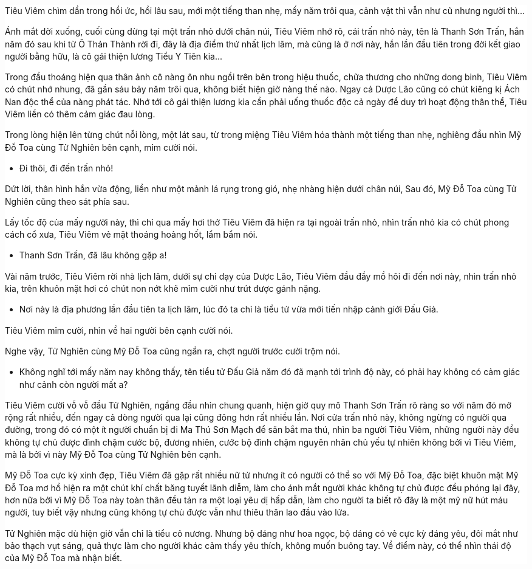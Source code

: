 Tiêu Viêm chìm dần trong hồi ức, hồi lâu sau, mới một tiếng than nhẹ, mấy năm trôi qua, cảnh vật thì vẫn như cũ nhưng người thì...

Ánh mắt dời xuống, cuối cùng dừng tại một trấn nhỏ dưới chân núi, Tiêu Viêm nhớ rõ, cái trấn nhỏ này, tên là Thanh Sơn Trấn, hắn năm đó sau khi từ Ô Thản Thành rời đi, đây là địa điểm thứ nhất lịch lãm, mà cũng là ở nơi này, hắn lần đầu tiên trong đời kết giao người bằng hữu, là cô gái thiện lương Tiểu Y Tiên kia...

Trong đầu thoáng hiện qua thân ảnh cô nàng ôn nhu ngồi trên bên trong hiệu thuốc, chữa thương cho những dong binh, Tiêu Viêm có chút nhớ nhung, đã gần sáu bảy năm trôi qua, không biết hiện giờ nàng thế nào. Ngay cả Dược Lão cũng có chút kiêng kị Ách Nan độc thể của nàng phát tác. Nhớ tới cô gái thiện lương kia cần phải uống thuốc độc cả ngày để duy trì hoạt động thân thể, Tiêu Viêm liền có thêm cảm giác đau lòng.

Trong lòng hiện lên từng chút nỗi lòng, một lát sau, từ trong miệng Tiêu Viêm hóa thành một tiếng than nhẹ, nghiêng đầu nhìn Mỹ Đỗ Toa cùng Tử Nghiên bên cạnh, mỉm cười nói.

- Đi thôi, đi đến trấn nhỏ!

Dứt lời, thân hình hắn vừa động, liền như một mảnh lá rụng trong gió, nhẹ nhàng hiện dưới chân núi, Sau đó, Mỹ Đỗ Toa cùng Tử Nghiên cũng theo sát phía sau.

Lấy tốc độ của mấy người này, thì chỉ qua mấy hơi thở Tiêu Viêm đã hiện ra tại ngoài trấn nhỏ, nhìn trấn nhỏ kia có chút phong cách cổ xưa, Tiêu Viêm vẻ mặt thoáng hoảng hốt, lẩm bẩm nói.

- Thanh Sơn Trấn, đã lâu không gặp a!

Vài năm trước, Tiêu Viêm rời nhà lịch lãm, dưới sự chỉ dạy của Dược Lão, Tiêu Viêm đầu đầy mồ hôi đi đến nơi này, nhìn trấn nhỏ kia, trên khuôn mặt hơi có chút non nớt khẽ mỉm cười như trút được gánh nặng.

- Nơi này là địa phương lần đầu tiên ta lịch lãm, lúc đó ta chỉ là tiểu tử vừa mới tiến nhập cảnh giới Đấu Giả.

Tiêu Viêm mỉm cười, nhìn về hai người bên cạnh cười nói.

Nghe vậy, Tử Nghiên cùng Mỹ Đỗ Toa cũng ngẩn ra, chợt người trước cười trộm nói.

- Không nghĩ tới mấy năm nay không thấy, tên tiểu tử Đấu Giả năm đó đã mạnh tới trình độ này, có phải hay không có cảm giác như cảnh còn người mất a?

Tiêu Viêm cười vỗ vỗ đầu Tử Nghiên, ngẩng đầu nhìn chung quanh, hiện giờ quy mô Thanh Sơn Trấn rõ ràng so với năm đó mở rộng rất nhiều, đến ngay cả dòng người qua lại cũng đông hơn rất nhiều lần. Nơi cửa trấn nhỏ này, không ngừng có người qua đường, trong đó có một ít người chuẩn bị đi Ma Thú Sơn Mạch để săn bắt ma thú, nhìn ba người Tiêu Viêm, những người này đều không tự chủ được đình chậm cước bộ, đương nhiên, cước bộ đình chậm nguyên nhân chủ yếu tự nhiên không bởi vì Tiêu Viêm, mà là bởi vì này Mỹ Đỗ Toa cùng Tử Nghiên bên cạnh.

Mỹ Đỗ Toa cực kỳ xinh đẹp, Tiêu Viêm đã gặp rất nhiều nữ tử nhưng ít có người có thể so với Mỹ Đỗ Toa, đặc biệt khuôn mặt Mỹ Đỗ Toa mơ hồ hiện ra một chút khí chất băng tuyết lãnh diễm, làm cho ánh mắt người khác không tự chủ được đều phóng lại đây, hơn nữa bởi vì Mỹ Đỗ Toa này toàn thân đều tản ra một loại yêu dị hấp dẫn, làm cho người ta biết rõ đây là một mỹ nữ hút máu người, tuy biết vậy nhưng cũng không tự chủ được vẫn như thiêu thân lao đầu vào lửa.

Tử Nghiên mặc dù hiện giờ vẫn chỉ là tiểu cô nương. Nhưng bộ dáng như hoa ngọc, bộ dáng có vẻ cực kỳ đáng yêu, đôi mắt như bảo thạch vụt sáng, quả thực làm cho người khác cảm thấy yêu thích, không muốn buông tay. Về điểm này, có thể nhìn thái độ của Mỹ Đỗ Toa mà nhận biết.
